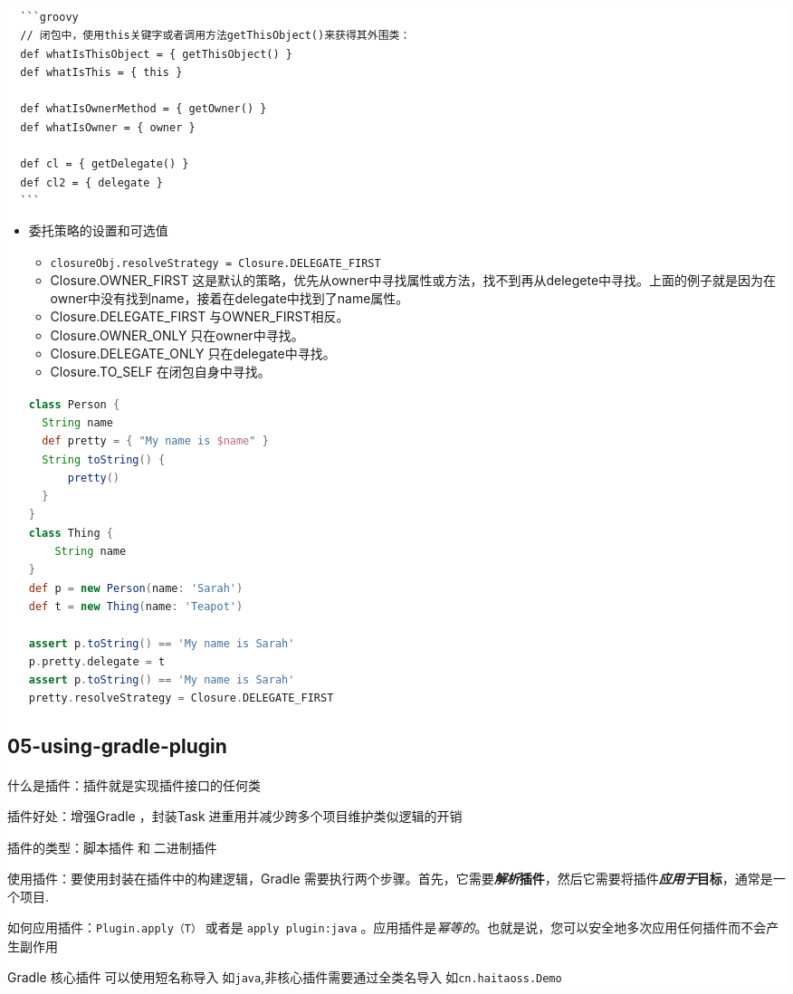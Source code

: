       ```groovy
      // 闭包中，使用this关键字或者调用方法getThisObject()来获得其外围类：
      def whatIsThisObject = { getThisObject() }  
      def whatIsThis = { this }     
      
      def whatIsOwnerMethod = { getOwner() }                               
      def whatIsOwner = { owner } 
      
      def cl = { getDelegate() }                          
      def cl2 = { delegate }       
      ```


- 委托策略的设置和可选值

    - `closureObj.resolveStrategy = Closure.DELEGATE_FIRST`
    - Closure.OWNER_FIRST 这是默认的策略，优先从owner中寻找属性或方法，找不到再从delegete中寻找。上面的例子就是因为在owner中没有找到name，接着在delegate中找到了name属性。
    - Closure.DELEGATE_FIRST 与OWNER_FIRST相反。
    - Closure.OWNER_ONLY 只在owner中寻找。
    - Closure.DELEGATE_ONLY 只在delegate中寻找。
    - Closure.TO_SELF 在闭包自身中寻找。

  ```groovy
  class Person {
    String name
    def pretty = { "My name is $name" }             
    String toString() {
        pretty()
    }
  }
  class Thing {
      String name                                     
  }
  def p = new Person(name: 'Sarah')
  def t = new Thing(name: 'Teapot')
  
  assert p.toString() == 'My name is Sarah'           
  p.pretty.delegate = t                                                
  assert p.toString() == 'My name is Sarah' 
  pretty.resolveStrategy = Closure.DELEGATE_FIRST
  ```

## 05-using-gradle-plugin

什么是插件：插件就是实现插件接口的任何类

插件好处：增强Gradle ，封装Task 进重用并减少跨多个项目维护类似逻辑的开销

插件的类型：脚本插件 和 二进制插件

使用插件：要使用封装在插件中的构建逻辑，Gradle 需要执行两个步骤。首先，它需要***解析*插件**，然后它需要将插件***应用于*目标**，通常是一个项目.

如何应用插件：`Plugin.apply（T）` 或者是 `apply plugin:java` 。应用插件是*幂等的*。也就是说，您可以安全地多次应用任何插件而不会产生副作用

Gradle 核心插件 可以使用短名称导入 如`java`,非核心插件需要通过全类名导入 如`cn.haitaoss.Demo`
